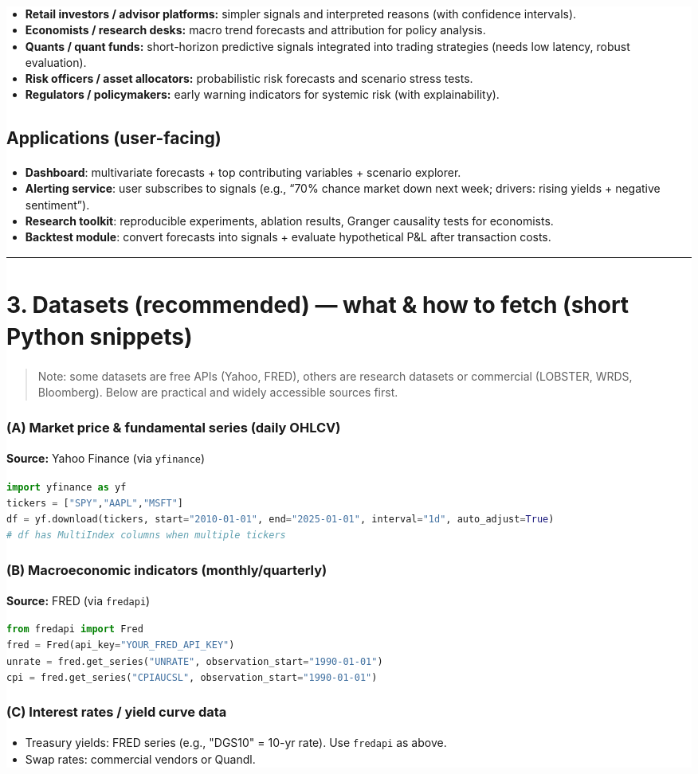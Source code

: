 * **Retail investors / advisor platforms:** simpler signals and interpreted reasons (with confidence intervals).
* **Economists / research desks:** macro trend forecasts and attribution for policy analysis.
* **Quants / quant funds:** short-horizon predictive signals integrated into trading strategies (needs low latency, robust evaluation).
* **Risk officers / asset allocators:** probabilistic risk forecasts and scenario stress tests.
* **Regulators / policymakers:** early warning indicators for systemic risk (with explainability).

## Applications (user-facing)

* **Dashboard**: multivariate forecasts + top contributing variables + scenario explorer.
* **Alerting service**: user subscribes to signals (e.g., “70% chance market down next week; drivers: rising yields + negative sentiment”).
* **Research toolkit**: reproducible experiments, ablation results, Granger causality tests for economists.
* **Backtest module**: convert forecasts into signals + evaluate hypothetical P&L after transaction costs.

---

# 3. Datasets (recommended) — what & how to fetch (short Python snippets)

> Note: some datasets are free APIs (Yahoo, FRED), others are research datasets or commercial (LOBSTER, WRDS, Bloomberg). Below are practical and widely accessible sources first.

### (A) Market price & fundamental series (daily OHLCV)

**Source:** Yahoo Finance (via `yfinance`)

```python
import yfinance as yf
tickers = ["SPY","AAPL","MSFT"]
df = yf.download(tickers, start="2010-01-01", end="2025-01-01", interval="1d", auto_adjust=True)
# df has MultiIndex columns when multiple tickers
```

### (B) Macroeconomic indicators (monthly/quarterly)

**Source:** FRED (via `fredapi`)

```python
from fredapi import Fred
fred = Fred(api_key="YOUR_FRED_API_KEY")
unrate = fred.get_series("UNRATE", observation_start="1990-01-01")
cpi = fred.get_series("CPIAUCSL", observation_start="1990-01-01")
```

### (C) Interest rates / yield curve data

* Treasury yields: FRED series (e.g., "DGS10" = 10-yr rate). Use `fredapi` as above.
* Swap rates: commercial vendors or Quandl.
